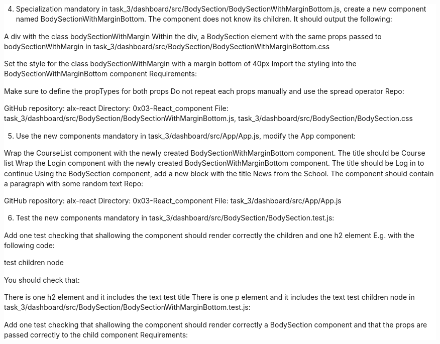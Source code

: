 4. Specialization
   mandatory
   in task_3/dashboard/src/BodySection/BodySectionWithMarginBottom.js, create a new component named BodySectionWithMarginBottom. The component does not know its children. It should output the following:

A div with the class bodySectionWithMargin
Within the div, a BodySection element with the same props passed to bodySectionWithMargin
in task_3/dashboard/src/BodySection/BodySectionWithMarginBottom.css

Set the style for the class bodySectionWithMargin with a margin bottom of 40px
Import the styling into the BodySectionWithMarginBottom component
Requirements:

Make sure to define the propTypes for both props
Do not repeat each props manually and use the spread operator
Repo:

GitHub repository: alx-react
Directory: 0x03-React_component
File: task_3/dashboard/src/BodySection/BodySectionWithMarginBottom.js, task_3/dashboard/src/BodySection/BodySection.css

5. Use the new components
   mandatory
   in task_3/dashboard/src/App/App.js, modify the App component:

Wrap the CourseList component with the newly created BodySectionWithMarginBottom component. The title should be Course list
Wrap the Login component with the newly created BodySectionWithMarginBottom component. The title should be Log in to continue
Using the BodySection component, add a new block with the title News from the School. The component should contain a paragraph with some random text
Repo:

GitHub repository: alx-react
Directory: 0x03-React_component
File: task_3/dashboard/src/App/App.js

6. Test the new components
   mandatory
   in task_3/dashboard/src/BodySection/BodySection.test.js:

Add one test checking that shallowing the component should render correctly the children and one h2 element
E.g. with the following code:

<BodySection title="test title">
  <p>test children node</p>
</BodySection>
You should check that:

There is one h2 element and it includes the text test title
There is one p element and it includes the text test children node
in task_3/dashboard/src/BodySection/BodySectionWithMarginBottom.test.js:

Add one test checking that shallowing the component should render correctly a BodySection component and that the props are passed correctly to the child component
Requirements:
